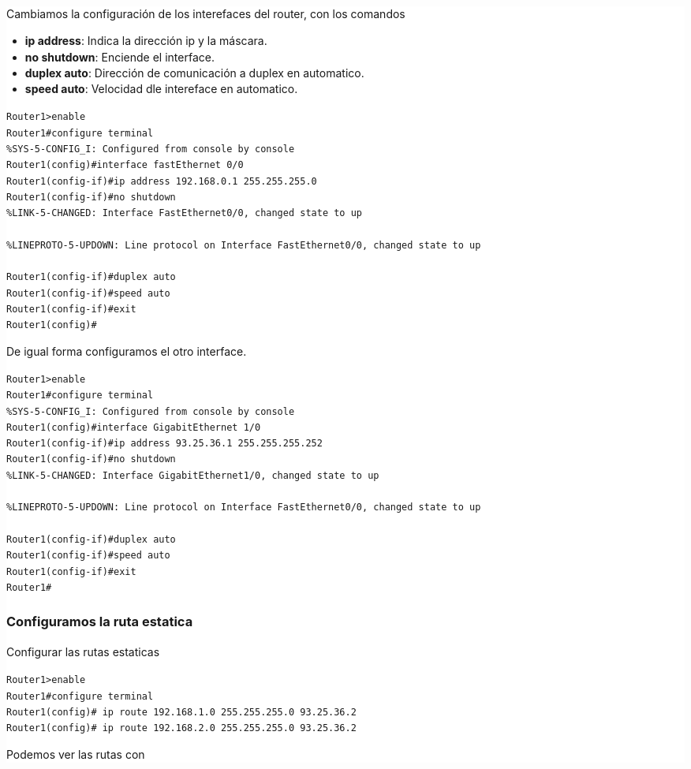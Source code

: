 Cambiamos la configuración de los interefaces del router, con los comandos

* **ip address**: Indica la dirección ip y la máscara.
* **no shutdown**: Enciende el interface.
* **duplex auto**: Dirección de comunicación a duplex en automatico.
* **speed auto**: Velocidad dle intereface en automatico.

``` cisco ios
Router1>enable
Router1#configure terminal 
%SYS-5-CONFIG_I: Configured from console by console
Router1(config)#interface fastEthernet 0/0
Router1(config-if)#ip address 192.168.0.1 255.255.255.0
Router1(config-if)#no shutdown
%LINK-5-CHANGED: Interface FastEthernet0/0, changed state to up

%LINEPROTO-5-UPDOWN: Line protocol on Interface FastEthernet0/0, changed state to up

Router1(config-if)#duplex auto
Router1(config-if)#speed auto
Router1(config-if)#exit
Router1(config)#
```

De igual forma configuramos el otro interface.

``` cisco ios
Router1>enable
Router1#configure terminal 
%SYS-5-CONFIG_I: Configured from console by console
Router1(config)#interface GigabitEthernet 1/0
Router1(config-if)#ip address 93.25.36.1 255.255.255.252
Router1(config-if)#no shutdown
%LINK-5-CHANGED: Interface GigabitEthernet1/0, changed state to up

%LINEPROTO-5-UPDOWN: Line protocol on Interface FastEthernet0/0, changed state to up

Router1(config-if)#duplex auto
Router1(config-if)#speed auto
Router1(config-if)#exit
Router1#
```

### Configuramos la ruta estatica

Configurar las rutas estaticas

``` cisco ios
Router1>enable
Router1#configure terminal 
Router1(config)# ip route 192.168.1.0 255.255.255.0 93.25.36.2
Router1(config)# ip route 192.168.2.0 255.255.255.0 93.25.36.2
```

Podemos ver las rutas con 
